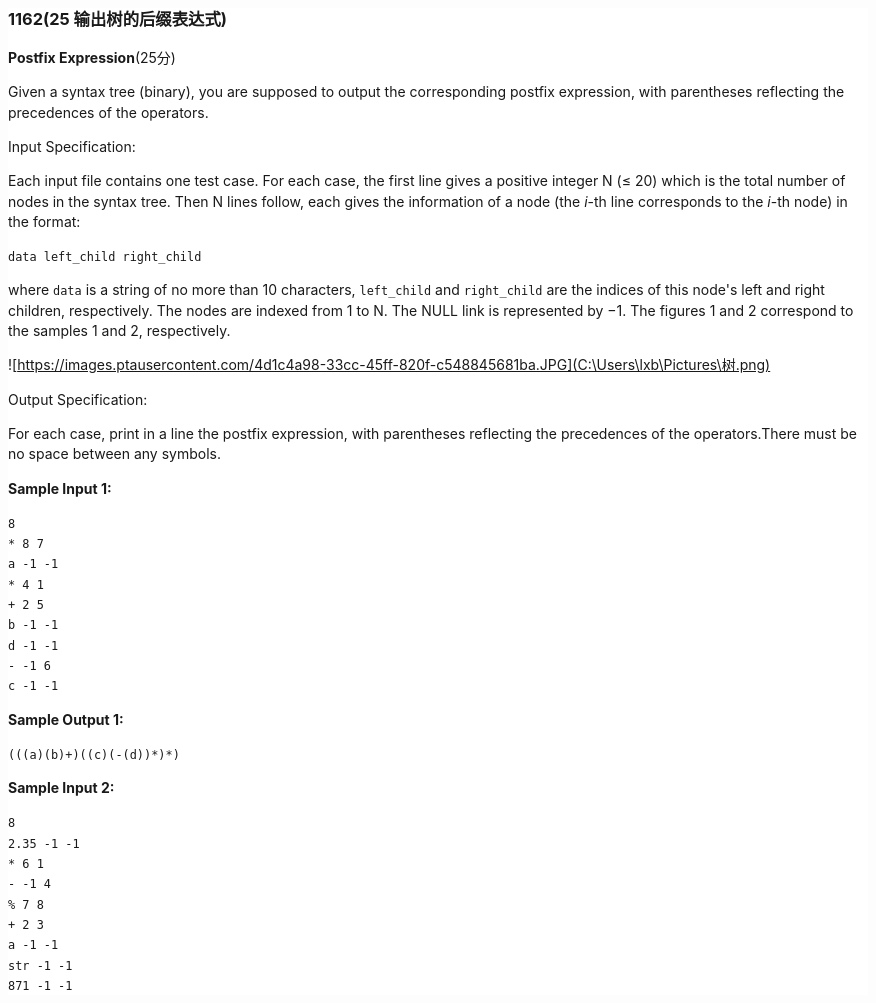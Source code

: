

### 1162(25 输出树的后缀表达式)

**Postfix Expression**(25分)

Given a syntax tree (binary), you are supposed to output the corresponding postfix expression, with parentheses reflecting the precedences of the operators.

 Input Specification:

Each input file contains one test case. For each case, the first line gives a positive integer N (≤ 20) which is the total number of nodes in the syntax tree. Then N lines follow, each gives the information of a node (the *i*-th line corresponds to the *i*-th node) in the format:

```
data left_child right_child
```

where `data` is a string of no more than 10 characters, `left_child` and `right_child` are the indices of this node's left and right children, respectively. The nodes are indexed from 1 to N. The NULL link is represented by −1. The figures 1 and 2 correspond to the samples 1 and 2, respectively.

![https://images.ptausercontent.com/4d1c4a98-33cc-45ff-820f-c548845681ba.JPG](C:\Users\lxb\Pictures\树.png)



 Output Specification:

For each case, print in a line the postfix expression, with parentheses reflecting the precedences of the operators.There must be no space between any symbols.

**Sample Input 1:**

```in
8
* 8 7
a -1 -1
* 4 1
+ 2 5
b -1 -1
d -1 -1
- -1 6
c -1 -1
```

**Sample Output 1:**

```out
(((a)(b)+)((c)(-(d))*)*)
```

 **Sample Input 2:**

```in
8
2.35 -1 -1
* 6 1
- -1 4
% 7 8
+ 2 3
a -1 -1
str -1 -1
871 -1 -1
```
